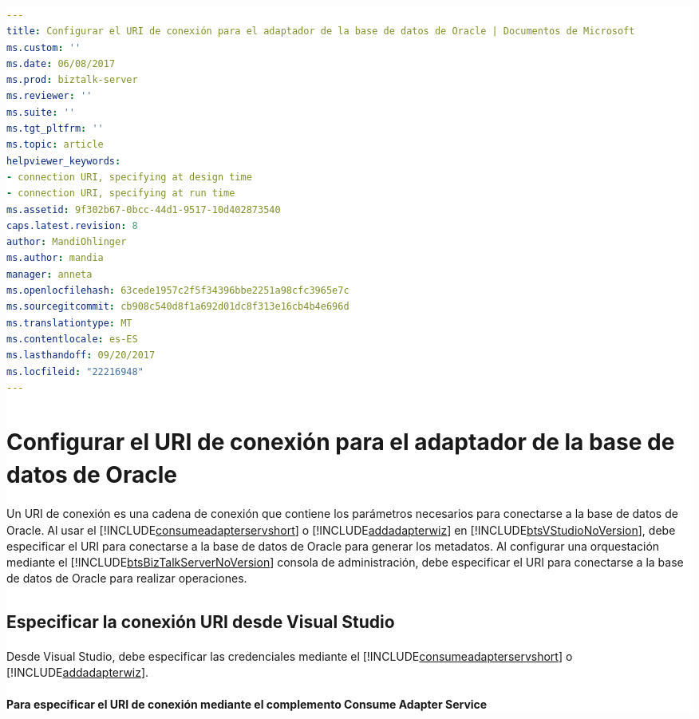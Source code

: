 ```yaml
---
title: Configurar el URI de conexión para el adaptador de la base de datos de Oracle | Documentos de Microsoft
ms.custom: ''
ms.date: 06/08/2017
ms.prod: biztalk-server
ms.reviewer: ''
ms.suite: ''
ms.tgt_pltfrm: ''
ms.topic: article
helpviewer_keywords:
- connection URI, specifying at design time
- connection URI, specifying at run time
ms.assetid: 9f302b67-0bcc-44d1-9517-10d402873540
caps.latest.revision: 8
author: MandiOhlinger
ms.author: mandia
manager: anneta
ms.openlocfilehash: 63cede1957c2f5f34396bbe2251a98cfc3965e7c
ms.sourcegitcommit: cb908c540d8f1a692d01dc8f313e16cb4b4e696d
ms.translationtype: MT
ms.contentlocale: es-ES
ms.lasthandoff: 09/20/2017
ms.locfileid: "22216948"
---
```

# <a name="configure-the-connection-uri-for-the-oracle-database-adapter"></a>Configurar el URI de conexión para el adaptador de la base de datos de Oracle
Un URI de conexión es una cadena de conexión que contiene los parámetros necesarios para conectarse a la base de datos de Oracle. Al usar el [!INCLUDE[consumeadapterservshort](../../includes/consumeadapterservshort-md.md)] o [!INCLUDE[addadapterwiz](../../includes/addadapterwiz-md.md)] en [!INCLUDE[btsVStudioNoVersion](../../includes/btsvstudionoversion-md.md)], debe especificar el URI para conectarse a la base de datos de Oracle para generar los metadatos. Al configurar una orquestación mediante el [!INCLUDE[btsBizTalkServerNoVersion](../../includes/btsbiztalkservernoversion-md.md)] consola de administración, debe especificar el URI para conectarse a la base de datos de Oracle para realizar operaciones.  
  
## <a name="specifying-the-connection-uri-from-visual-studio"></a>Especificar la conexión URI desde Visual Studio  
 Desde Visual Studio, debe especificar las credenciales mediante el [!INCLUDE[consumeadapterservshort](../../includes/consumeadapterservshort-md.md)] o [!INCLUDE[addadapterwiz](../../includes/addadapterwiz-md.md)].  
  
#### <a name="to-specify-the-connection-uri-using-consume-adapter-service-add-in"></a>Para especificar el URI de conexión mediante el complemento Consume Adapter Service  
  
